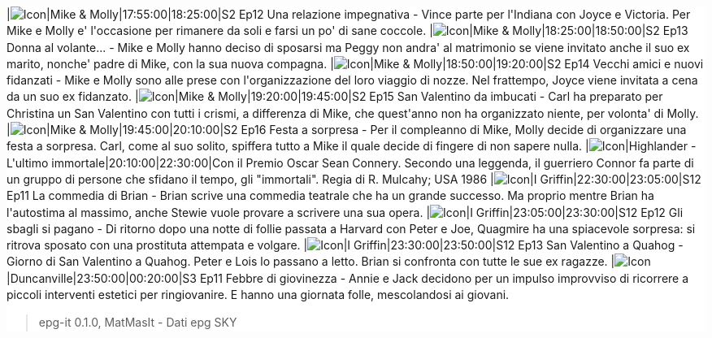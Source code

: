 |![Icon](https://guidatv.sky.it/uuid/a73eb479-cc98-4333-80df-e7b2b0f38e03/cover?md5ChecksumParam=352e06568cecb0570465c1ce9bd63a92)|Mike &amp; Molly|17:55:00|18:25:00|S2 Ep12 Una relazione impegnativa - Vince parte per l&#039;Indiana con Joyce e Victoria. Per Mike e Molly e&#039; l&#039;occasione per rimanere da soli e farsi un po&#039; di sane coccole.
|![Icon](https://guidatv.sky.it/uuid/30a002a8-c0a4-4292-a812-22c4f5a4a03c/cover?md5ChecksumParam=352e06568cecb0570465c1ce9bd63a92)|Mike &amp; Molly|18:25:00|18:50:00|S2 Ep13 Donna al volante... - Mike e Molly hanno deciso di sposarsi ma Peggy non andra&#039; al matrimonio se viene invitato anche il suo ex marito, nonche&#039; padre di Mike, con la sua nuova compagna.
|![Icon](https://guidatv.sky.it/uuid/356762ea-5894-40f7-8103-351c673d8b12/cover?md5ChecksumParam=352e06568cecb0570465c1ce9bd63a92)|Mike &amp; Molly|18:50:00|19:20:00|S2 Ep14 Vecchi amici e nuovi fidanzati - Mike e Molly sono alle prese con l&#039;organizzazione del loro viaggio di nozze. Nel frattempo, Joyce viene invitata a cena da un suo ex fidanzato.
|![Icon](https://guidatv.sky.it/uuid/04859a7e-55c3-401c-92b8-15ff4bb93e7f/cover?md5ChecksumParam=352e06568cecb0570465c1ce9bd63a92)|Mike &amp; Molly|19:20:00|19:45:00|S2 Ep15 San Valentino da imbucati - Carl ha preparato per Christina un San Valentino con tutti i crismi, a differenza di Mike, che quest&#039;anno non ha organizzato niente, per volonta&#039; di Molly.
|![Icon](https://guidatv.sky.it/uuid/0357b66c-5850-465d-8784-7dca9312a647/cover?md5ChecksumParam=352e06568cecb0570465c1ce9bd63a92)|Mike &amp; Molly|19:45:00|20:10:00|S2 Ep16 Festa a sorpresa - Per il compleanno di Mike, Molly decide di organizzare una festa a sorpresa. Carl, come al suo solito, spiffera tutto a Mike il quale decide di fingere di non sapere nulla.
|![Icon](https://guidatv.sky.it/uuid/0c1a54ac-23c8-4fe6-a22b-84e7909711d9/cover?md5ChecksumParam=f9d6cd6b0912bb705f00e1db6e726572)|Highlander - L&#039;ultimo immortale|20:10:00|22:30:00|Con il Premio Oscar Sean Connery. Secondo una leggenda, il guerriero Connor fa parte di un gruppo di persone che sfidano il tempo, gli &quot;immortali&quot;. Regia di R. Mulcahy; USA 1986
|![Icon](https://guidatv.sky.it/uuid/6ade3181-041c-4604-bb19-413488b3a072/cover?md5ChecksumParam=904f5cbcaf6f991049e1cdbbe3a92ea7)|I Griffin|22:30:00|23:05:00|S12 Ep11 La commedia di Brian - Brian scrive una commedia teatrale che ha un grande successo. Ma proprio mentre Brian ha l&#039;autostima al massimo, anche Stewie vuole provare a scrivere una sua opera.
|![Icon](https://guidatv.sky.it/uuid/3fa90856-e0ff-4a76-a552-b8bc8f02f14d/cover?md5ChecksumParam=904f5cbcaf6f991049e1cdbbe3a92ea7)|I Griffin|23:05:00|23:30:00|S12 Ep12 Gli sbagli si pagano - Di ritorno dopo una notte di follie passata a Harvard con Peter e Joe, Quagmire ha una spiacevole sorpresa: si ritrova sposato con una prostituta attempata e volgare.
|![Icon](https://guidatv.sky.it/uuid/1eba9e45-2834-415e-896f-0218b2fb5479/cover?md5ChecksumParam=904f5cbcaf6f991049e1cdbbe3a92ea7)|I Griffin|23:30:00|23:50:00|S12 Ep13 San Valentino a Quahog - Giorno di San Valentino a Quahog. Peter e Lois lo passano a letto. Brian si confronta con tutte le sue ex ragazze.
|![Icon](https://guidatv.sky.it/uuid/3321df30-d13b-4f1d-850c-3b7d637ec8a4/cover?md5ChecksumParam=3f37844c80a7d6b905545966d298b688)|Duncanville|23:50:00|00:20:00|S3 Ep11 Febbre di giovinezza - Annie e Jack decidono per un impulso improvviso di ricorrere a piccoli interventi estetici per ringiovanire. E hanno una giornata folle, mescolandosi ai giovani.



 > epg-it 0.1.0, MatMasIt - Dati epg SKY